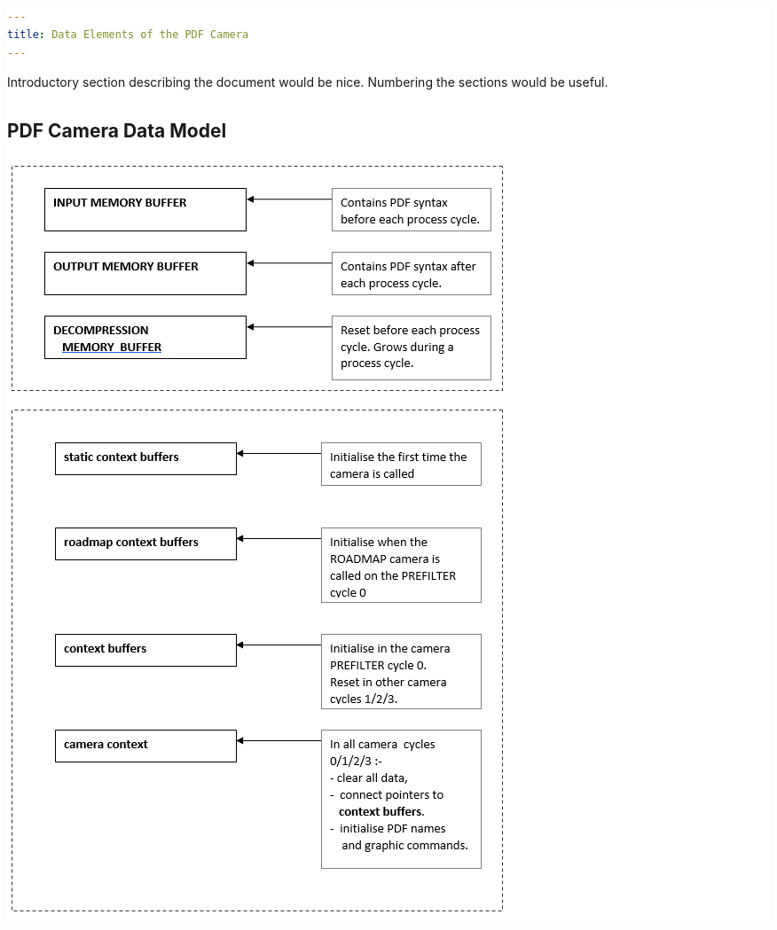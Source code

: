 ```yaml
---
title: Data Elements of the PDF Camera
---
```


<div style={{color: 'red'}}>Introductory section describing the document would be nice. Numbering the sections would be useful.</div>


## PDF Camera Data Model

![](pdf_camera_data_model.png)
